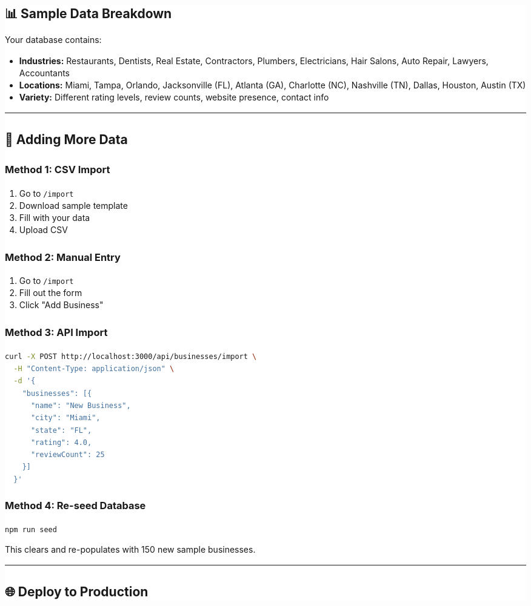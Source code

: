 
## 📊 Sample Data Breakdown

Your database contains:

- **Industries:** Restaurants, Dentists, Real Estate, Contractors, Plumbers, Electricians, Hair Salons, Auto Repair, Lawyers, Accountants
- **Locations:** Miami, Tampa, Orlando, Jacksonville (FL), Atlanta (GA), Charlotte (NC), Nashville (TN), Dallas, Houston, Austin (TX)
- **Variety:** Different rating levels, review counts, website presence, contact info

---

## 🔄 Adding More Data

### Method 1: CSV Import
1. Go to `/import`
2. Download sample template
3. Fill with your data
4. Upload CSV

### Method 2: Manual Entry
1. Go to `/import`
2. Fill out the form
3. Click "Add Business"

### Method 3: API Import
```bash
curl -X POST http://localhost:3000/api/businesses/import \
  -H "Content-Type: application/json" \
  -d '{
    "businesses": [{
      "name": "New Business",
      "city": "Miami",
      "state": "FL",
      "rating": 4.0,
      "reviewCount": 25
    }]
  }'
```

### Method 4: Re-seed Database
```bash
npm run seed
```
This clears and re-populates with 150 new sample businesses.

---

## 🌐 Deploy to Production

